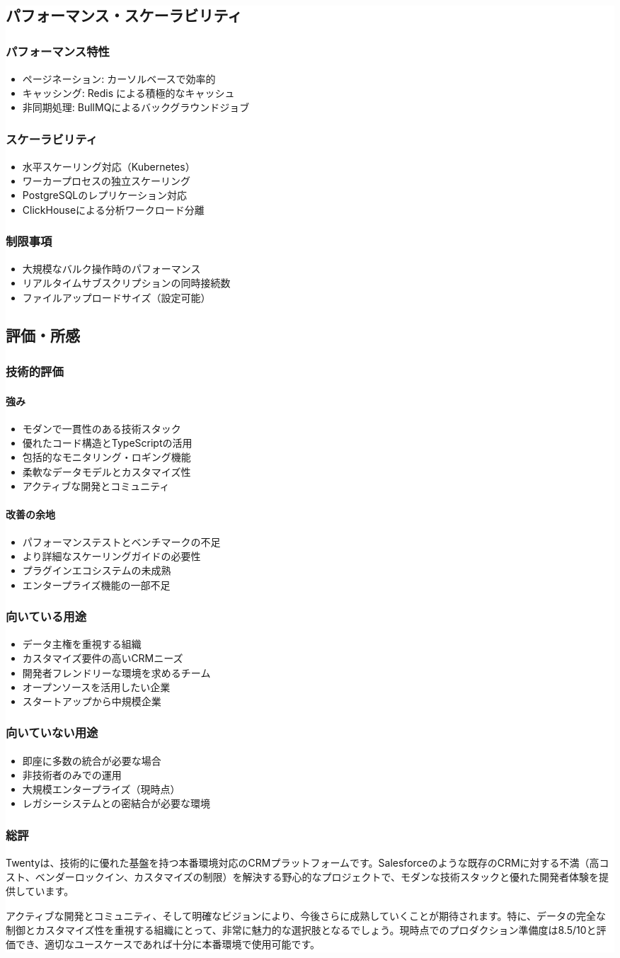 ## パフォーマンス・スケーラビリティ
### パフォーマンス特性
- ページネーション: カーソルベースで効率的
- キャッシング: Redis による積極的なキャッシュ
- 非同期処理: BullMQによるバックグラウンドジョブ

### スケーラビリティ
- 水平スケーリング対応（Kubernetes）
- ワーカープロセスの独立スケーリング
- PostgreSQLのレプリケーション対応
- ClickHouseによる分析ワークロード分離

### 制限事項
- 大規模なバルク操作時のパフォーマンス
- リアルタイムサブスクリプションの同時接続数
- ファイルアップロードサイズ（設定可能）

## 評価・所感
### 技術的評価
#### 強み
- モダンで一貫性のある技術スタック
- 優れたコード構造とTypeScriptの活用
- 包括的なモニタリング・ロギング機能
- 柔軟なデータモデルとカスタマイズ性
- アクティブな開発とコミュニティ

#### 改善の余地
- パフォーマンステストとベンチマークの不足
- より詳細なスケーリングガイドの必要性
- プラグインエコシステムの未成熟
- エンタープライズ機能の一部不足

### 向いている用途
- データ主権を重視する組織
- カスタマイズ要件の高いCRMニーズ
- 開発者フレンドリーな環境を求めるチーム
- オープンソースを活用したい企業
- スタートアップから中規模企業

### 向いていない用途
- 即座に多数の統合が必要な場合
- 非技術者のみでの運用
- 大規模エンタープライズ（現時点）
- レガシーシステムとの密結合が必要な環境

### 総評
Twentyは、技術的に優れた基盤を持つ本番環境対応のCRMプラットフォームです。Salesforceのような既存のCRMに対する不満（高コスト、ベンダーロックイン、カスタマイズの制限）を解決する野心的なプロジェクトで、モダンな技術スタックと優れた開発者体験を提供しています。

アクティブな開発とコミュニティ、そして明確なビジョンにより、今後さらに成熟していくことが期待されます。特に、データの完全な制御とカスタマイズ性を重視する組織にとって、非常に魅力的な選択肢となるでしょう。現時点でのプロダクション準備度は8.5/10と評価でき、適切なユースケースであれば十分に本番環境で使用可能です。